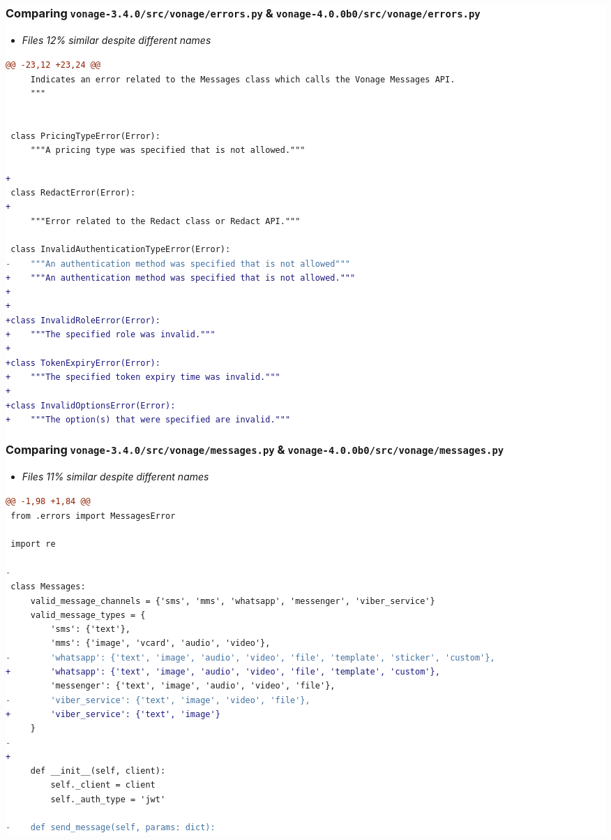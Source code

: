 
### Comparing `vonage-3.4.0/src/vonage/errors.py` & `vonage-4.0.0b0/src/vonage/errors.py`

 * *Files 12% similar despite different names*

```diff
@@ -23,12 +23,24 @@
     Indicates an error related to the Messages class which calls the Vonage Messages API.
     """
 
 
 class PricingTypeError(Error):
     """A pricing type was specified that is not allowed."""
 
+
 class RedactError(Error):
+
     """Error related to the Redact class or Redact API."""
 
 class InvalidAuthenticationTypeError(Error):
-    """An authentication method was specified that is not allowed"""
+    """An authentication method was specified that is not allowed."""
+
+
+class InvalidRoleError(Error):
+    """The specified role was invalid."""
+
+class TokenExpiryError(Error):
+    """The specified token expiry time was invalid."""
+
+class InvalidOptionsError(Error):
+    """The option(s) that were specified are invalid."""
```

### Comparing `vonage-3.4.0/src/vonage/messages.py` & `vonage-4.0.0b0/src/vonage/messages.py`

 * *Files 11% similar despite different names*

```diff
@@ -1,98 +1,84 @@
 from .errors import MessagesError
 
 import re
 
-
 class Messages:
     valid_message_channels = {'sms', 'mms', 'whatsapp', 'messenger', 'viber_service'}
     valid_message_types = {
         'sms': {'text'},
         'mms': {'image', 'vcard', 'audio', 'video'},
-        'whatsapp': {'text', 'image', 'audio', 'video', 'file', 'template', 'sticker', 'custom'},
+        'whatsapp': {'text', 'image', 'audio', 'video', 'file', 'template', 'custom'},
         'messenger': {'text', 'image', 'audio', 'video', 'file'},
-        'viber_service': {'text', 'image', 'video', 'file'},
+        'viber_service': {'text', 'image'}
     }
-
+    
     def __init__(self, client):
         self._client = client
         self._auth_type = 'jwt'
 
-    def send_message(self, params: dict):
```